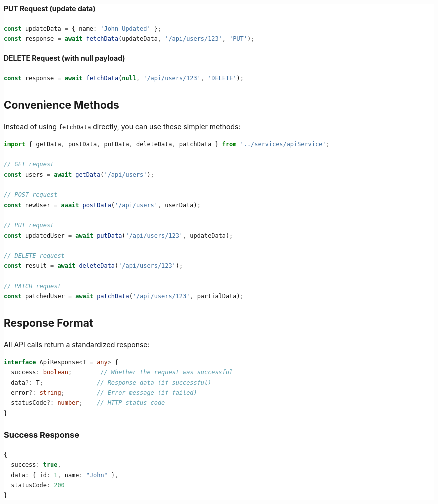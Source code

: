 #### PUT Request (update data)
```typescript
const updateData = { name: 'John Updated' };
const response = await fetchData(updateData, '/api/users/123', 'PUT');
```

#### DELETE Request (with null payload)
```typescript
const response = await fetchData(null, '/api/users/123', 'DELETE');
```

## Convenience Methods

Instead of using `fetchData` directly, you can use these simpler methods:

```typescript
import { getData, postData, putData, deleteData, patchData } from '../services/apiService';

// GET request
const users = await getData('/api/users');

// POST request  
const newUser = await postData('/api/users', userData);

// PUT request
const updatedUser = await putData('/api/users/123', updateData);

// DELETE request
const result = await deleteData('/api/users/123');

// PATCH request
const patchedUser = await patchData('/api/users/123', partialData);
```

## Response Format

All API calls return a standardized response:

```typescript
interface ApiResponse<T = any> {
  success: boolean;        // Whether the request was successful
  data?: T;               // Response data (if successful)
  error?: string;         // Error message (if failed)
  statusCode?: number;    // HTTP status code
}
```

### Success Response
```typescript
{
  success: true,
  data: { id: 1, name: "John" },
  statusCode: 200
}
```
